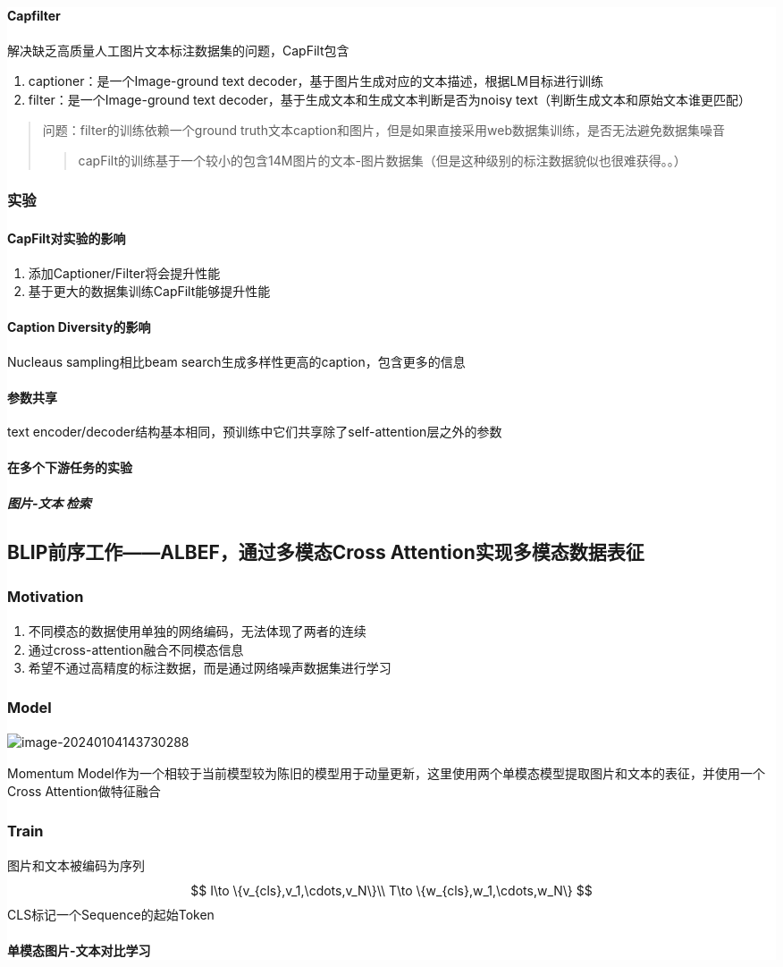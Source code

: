 #### Capfilter

解决缺乏高质量人工图片文本标注数据集的问题，CapFilt包含

1. captioner：是一个Image-ground text decoder，基于图片生成对应的文本描述，根据LM目标进行训练
2. filter：是一个Image-ground text decoder，基于生成文本和生成文本判断是否为noisy text（判断生成文本和原始文本谁更匹配）

> 问题：filter的训练依赖一个ground truth文本caption和图片，但是如果直接采用web数据集训练，是否无法避免数据集噪音
>
> > capFilt的训练基于一个较小的包含14M图片的文本-图片数据集（但是这种级别的标注数据貌似也很难获得。。）

### 实验

#### CapFilt对实验的影响

1. 添加Captioner/Filter将会提升性能
2. 基于更大的数据集训练CapFilt能够提升性能

#### Caption Diversity的影响

Nucleaus sampling相比beam search生成多样性更高的caption，包含更多的信息

#### 参数共享

text encoder/decoder结构基本相同，预训练中它们共享除了self-attention层之外的参数

#### 在多个下游任务的实验

##### 图片-文本 检索

## BLIP前序工作——ALBEF，通过多模态Cross Attention实现多模态数据表征

### Motivation

1. 不同模态的数据使用单独的网络编码，无法体现了两者的连续
2. 通过cross-attention融合不同模态信息
3. 希望不通过高精度的标注数据，而是通过网络噪声数据集进行学习

### Model

![image-20240104143730288](https://s2.loli.net/2024/01/04/TfxrHYRJ5ySBvza.png)

Momentum Model作为一个相较于当前模型较为陈旧的模型用于动量更新，这里使用两个单模态模型提取图片和文本的表征，并使用一个Cross Attention做特征融合

### Train

图片和文本被编码为序列
$$
I\to \{v_{cls},v_1,\cdots,v_N\}\\
T\to \{w_{cls},w_1,\cdots,w_N\}
$$
CLS标记一个Sequence的起始Token

#### 单模态图片-文本对比学习
